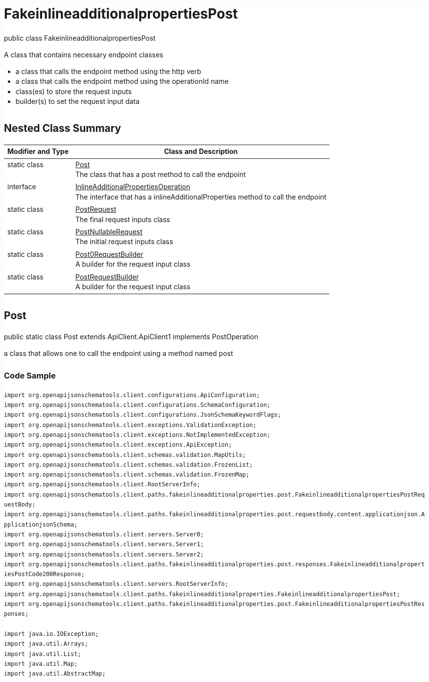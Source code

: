 # FakeinlineadditionalpropertiesPost

public class FakeinlineadditionalpropertiesPost

A class that contains necessary endpoint classes
- a class that calls the endpoint method using the http verb
- a class that calls the endpoint method using the operationId name
- class(es) to store the request inputs
- builder(s) to set the request input data

## Nested Class Summary
| Modifier and Type | Class and Description |
| ----------------- | --------------------- |
| static class | [Post](#post)<br>The class that has a post method to call the endpoint |
| interface | [InlineAdditionalPropertiesOperation](#inlineadditionalpropertiesoperation)<br>The interface that has a inlineAdditionalProperties method to call the endpoint |
| static class | [PostRequest](#postrequest)<br>The final request inputs class |
| static class | [PostNullableRequest](#postnullablerequest)<br>The initial request inputs class |
| static class | [Post0RequestBuilder](#post0requestbuilder)<br>A builder for the request input class |
| static class | [PostRequestBuilder](#postrequestbuilder)<br>A builder for the request input class |

## Post
public static class Post extends ApiClient.ApiClient1 implements PostOperation<br>

a class that allows one to call the endpoint using a method named post

### Code Sample
```
import org.openapijsonschematools.client.configurations.ApiConfiguration;
import org.openapijsonschematools.client.configurations.SchemaConfiguration;
import org.openapijsonschematools.client.configurations.JsonSchemaKeywordFlags;
import org.openapijsonschematools.client.exceptions.ValidationException;
import org.openapijsonschematools.client.exceptions.NotImplementedException;
import org.openapijsonschematools.client.exceptions.ApiException;
import org.openapijsonschematools.client.schemas.validation.MapUtils;
import org.openapijsonschematools.client.schemas.validation.FrozenList;
import org.openapijsonschematools.client.schemas.validation.FrozenMap;
import org.openapijsonschematools.client.RootServerInfo;
import org.openapijsonschematools.client.paths.fakeinlineadditionalproperties.post.FakeinlineadditionalpropertiesPostRequestBody;
import org.openapijsonschematools.client.paths.fakeinlineadditionalproperties.post.requestbody.content.applicationjson.ApplicationjsonSchema;
import org.openapijsonschematools.client.servers.Server0;
import org.openapijsonschematools.client.servers.Server1;
import org.openapijsonschematools.client.servers.Server2;
import org.openapijsonschematools.client.paths.fakeinlineadditionalproperties.post.responses.FakeinlineadditionalpropertiesPostCode200Response;
import org.openapijsonschematools.client.servers.RootServerInfo;
import org.openapijsonschematools.client.paths.fakeinlineadditionalproperties.FakeinlineadditionalpropertiesPost;
import org.openapijsonschematools.client.paths.fakeinlineadditionalproperties.post.FakeinlineadditionalpropertiesPostResponses;

import java.io.IOException;
import java.util.Arrays;
import java.util.List;
import java.util.Map;
import java.util.AbstractMap;

```